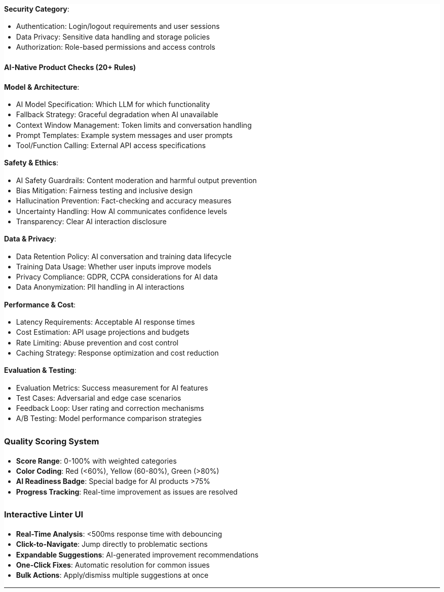 **Security Category**:
- Authentication: Login/logout requirements and user sessions
- Data Privacy: Sensitive data handling and storage policies
- Authorization: Role-based permissions and access controls

#### AI-Native Product Checks (20+ Rules)
**Model & Architecture**:
- AI Model Specification: Which LLM for which functionality
- Fallback Strategy: Graceful degradation when AI unavailable
- Context Window Management: Token limits and conversation handling
- Prompt Templates: Example system messages and user prompts
- Tool/Function Calling: External API access specifications

**Safety & Ethics**:
- AI Safety Guardrails: Content moderation and harmful output prevention
- Bias Mitigation: Fairness testing and inclusive design
- Hallucination Prevention: Fact-checking and accuracy measures
- Uncertainty Handling: How AI communicates confidence levels
- Transparency: Clear AI interaction disclosure

**Data & Privacy**:
- Data Retention Policy: AI conversation and training data lifecycle
- Training Data Usage: Whether user inputs improve models
- Privacy Compliance: GDPR, CCPA considerations for AI data
- Data Anonymization: PII handling in AI interactions

**Performance & Cost**:
- Latency Requirements: Acceptable AI response times
- Cost Estimation: API usage projections and budgets
- Rate Limiting: Abuse prevention and cost control
- Caching Strategy: Response optimization and cost reduction

**Evaluation & Testing**:
- Evaluation Metrics: Success measurement for AI features
- Test Cases: Adversarial and edge case scenarios
- Feedback Loop: User rating and correction mechanisms
- A/B Testing: Model performance comparison strategies

### Quality Scoring System
- **Score Range**: 0-100% with weighted categories
- **Color Coding**: Red (<60%), Yellow (60-80%), Green (>80%)
- **AI Readiness Badge**: Special badge for AI products >75%
- **Progress Tracking**: Real-time improvement as issues are resolved

### Interactive Linter UI
- **Real-Time Analysis**: <500ms response time with debouncing
- **Click-to-Navigate**: Jump directly to problematic sections
- **Expandable Suggestions**: AI-generated improvement recommendations
- **One-Click Fixes**: Automatic resolution for common issues
- **Bulk Actions**: Apply/dismiss multiple suggestions at once

---
